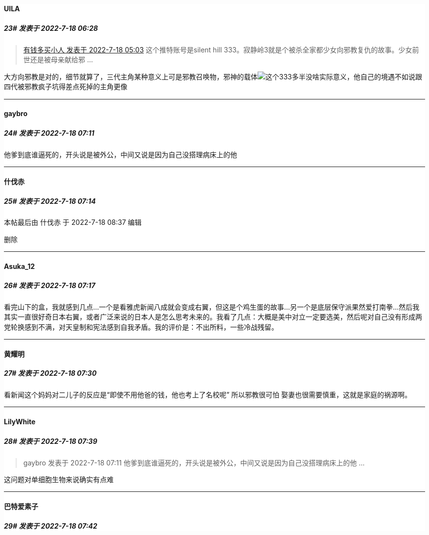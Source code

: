 ####  UILA  
##### 23#       发表于 2022-7-18 06:28

<blockquote><a href="httphttps://bbs.saraba1st.com/2b/forum.php?mod=redirect&amp;goto=findpost&amp;pid=56689568&amp;ptid=2081712" target="_blank">有钱多买小人 发表于 2022-7-18 05:03</a>
 这个推特账号是silent hill 333。寂静岭3就是个被杀全家都少女向邪教复仇的故事。少女前世还是被母亲献给邪 ...</blockquote>
大方向邪教是对的，细节就算了，三代主角某种意义上可是邪教召唤物，邪神的载体<img src="https://static.saraba1st.com/image/smiley/face2017/067.png" referrerpolicy="no-referrer">这个333多半没啥实际意义，他自己的境遇不如说跟四代被邪教疯子坑得差点死掉的主角更像

*****

####  gaybro  
##### 24#       发表于 2022-7-18 07:11

他爹到底谁逼死的，开头说是被外公，中间又说是因为自己没搭理病床上的他

*****

####  什伐赤  
##### 25#       发表于 2022-7-18 07:14

 本帖最后由 什伐赤 于 2022-7-18 08:37 编辑 

删除

*****

####  Asuka_12  
##### 26#       发表于 2022-7-18 07:17

看完山下的盒，我就感到几点…一个是看雅虎新闻八成就会变成右翼，但这是个鸡生蛋的故事…另一个是底层保守派果然爱打南拳…然后我其实一直很好奇日本右翼，或者广泛来说的日本人是怎么思考未来的。我看了几点：大概是美中对立一定要选美，然后呢对自己没有形成两党轮换感到不满，对天皇制和宪法感到自我矛盾。我的评价是：不出所料，一些冷战残留。

*****

####  黄耀明  
##### 27#       发表于 2022-7-18 07:30

看新闻这个妈妈对二儿子的反应是“即使不用他爸的钱，他也考上了名校呢”
所以邪教很可怕
娶妻也很需要慎重，这就是家庭的祸源啊。

*****

####  LilyWhite  
##### 28#       发表于 2022-7-18 07:39

<blockquote>gaybro 发表于 2022-7-18 07:11
他爹到底谁逼死的，开头说是被外公，中间又说是因为自己没搭理病床上的他 ...</blockquote>
这问题对单细胞生物来说确实有点难

*****

####  巴特爱素子  
##### 29#       发表于 2022-7-18 07:42
